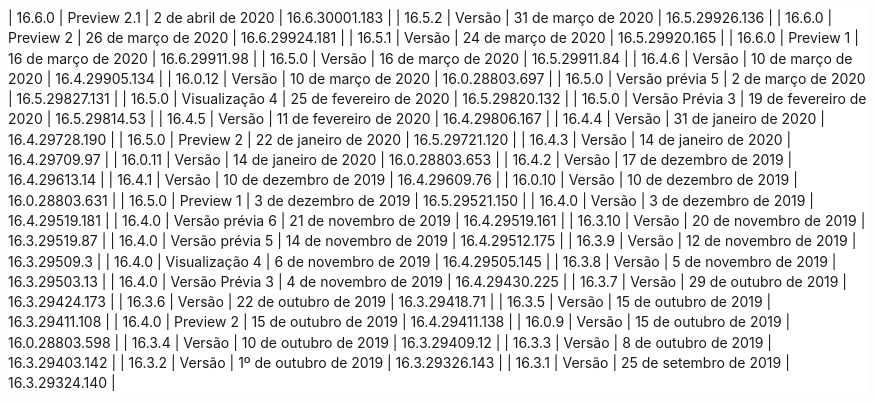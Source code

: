 | 16.6.0 | Preview 2.1 | 2 de abril de 2020 | 16.6.30001.183 |
| 16.5.2 | Versão | 31 de março de 2020 | 16.5.29926.136 |
| 16.6.0 | Preview 2 | 26 de março de 2020 | 16.6.29924.181 |
| 16.5.1 | Versão | 24 de março de 2020 | 16.5.29920.165 |
| 16.6.0 | Preview 1 | 16 de março de 2020 | 16.6.29911.98 |
| 16.5.0 | Versão | 16 de março de 2020 | 16.5.29911.84 |
| 16.4.6 | Versão | 10 de março de 2020  | 16.4.29905.134 |
| 16.0.12 | Versão | 10 de março de 2020 | 16.0.28803.697 |
| 16.5.0 | Versão prévia 5 | 2 de março de 2020 | 16.5.29827.131 |
| 16.5.0 | Visualização 4 | 25 de fevereiro de 2020 | 16.5.29820.132 |
| 16.5.0 | Versão Prévia 3 | 19 de fevereiro de 2020 | 16.5.29814.53 |
| 16.4.5 | Versão | 11 de fevereiro de 2020 | 16.4.29806.167 |
| 16.4.4 | Versão | 31 de janeiro de 2020 | 16.4.29728.190 |
| 16.5.0 | Preview 2 | 22 de janeiro de 2020 | 16.5.29721.120 |
| 16.4.3 | Versão | 14 de janeiro de 2020 | 16.4.29709.97 |
| 16.0.11 | Versão | 14 de janeiro de 2020 | 16.0.28803.653 |
| 16.4.2 | Versão | 17 de dezembro de 2019 | 16.4.29613.14 |
| 16.4.1 | Versão | 10 de dezembro de 2019 | 16.4.29609.76 |
| 16.0.10 | Versão | 10 de dezembro de 2019 | 16.0.28803.631 |
| 16.5.0 | Preview 1 | 3 de dezembro de 2019 | 16.5.29521.150 |
| 16.4.0 | Versão | 3 de dezembro de 2019 | 16.4.29519.181 |
| 16.4.0 | Versão prévia 6 | 21 de novembro de 2019 | 16.4.29519.161 |
| 16.3.10 | Versão | 20 de novembro de 2019 | 16.3.29519.87 |
| 16.4.0 | Versão prévia 5 | 14 de novembro de 2019 | 16.4.29512.175 |
| 16.3.9 | Versão | 12 de novembro de 2019 | 16.3.29509.3 |
| 16.4.0 | Visualização 4 | 6 de novembro de 2019 | 16.4.29505.145 |
| 16.3.8 | Versão | 5 de novembro de 2019 | 16.3.29503.13 |
| 16.4.0 | Versão Prévia 3 | 4 de novembro de 2019 | 16.4.29430.225 |
| 16.3.7 | Versão | 29 de outubro de 2019 | 16.3.29424.173 |
| 16.3.6 | Versão | 22 de outubro de 2019 | 16.3.29418.71 |
| 16.3.5 | Versão | 15 de outubro de 2019 | 16.3.29411.108 |
| 16.4.0 | Preview 2 | 15 de outubro de 2019 | 16.4.29411.138 |
| 16.0.9 | Versão | 15 de outubro de 2019 | 16.0.28803.598 |
| 16.3.4 | Versão | 10 de outubro de 2019 | 16.3.29409.12 |
| 16.3.3 | Versão | 8 de outubro de 2019 | 16.3.29403.142 |
| 16.3.2 | Versão | 1º de outubro de 2019 | 16.3.29326.143 |
| 16.3.1 | Versão | 25 de setembro de 2019 | 16.3.29324.140 |